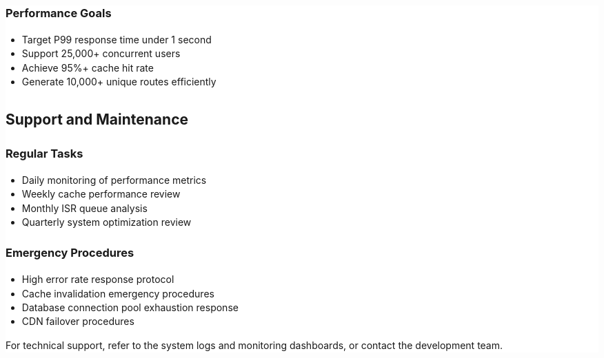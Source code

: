 ### Performance Goals
- Target P99 response time under 1 second
- Support 25,000+ concurrent users
- Achieve 95%+ cache hit rate
- Generate 10,000+ unique routes efficiently

## Support and Maintenance

### Regular Tasks
- Daily monitoring of performance metrics
- Weekly cache performance review
- Monthly ISR queue analysis
- Quarterly system optimization review

### Emergency Procedures
- High error rate response protocol
- Cache invalidation emergency procedures
- Database connection pool exhaustion response
- CDN failover procedures

For technical support, refer to the system logs and monitoring dashboards, or contact the development team.